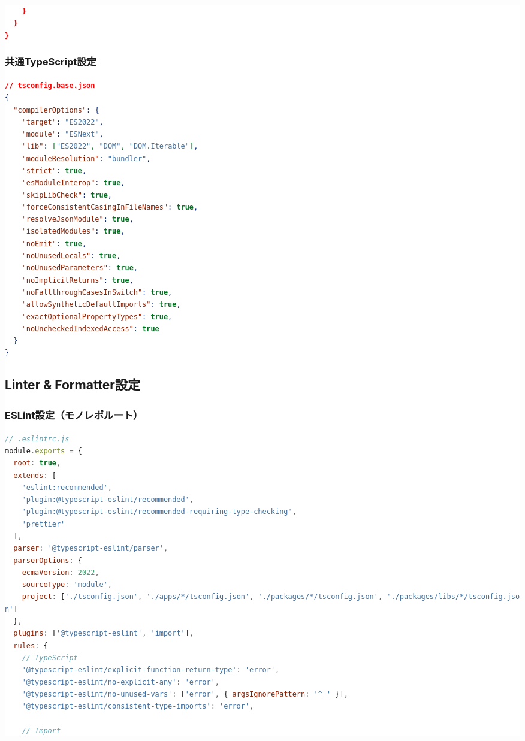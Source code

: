 ```json
    }
  }
}
```

### 共通TypeScript設定

```json
// tsconfig.base.json
{
  "compilerOptions": {
    "target": "ES2022",
    "module": "ESNext",
    "lib": ["ES2022", "DOM", "DOM.Iterable"],
    "moduleResolution": "bundler",
    "strict": true,
    "esModuleInterop": true,
    "skipLibCheck": true,
    "forceConsistentCasingInFileNames": true,
    "resolveJsonModule": true,
    "isolatedModules": true,
    "noEmit": true,
    "noUnusedLocals": true,
    "noUnusedParameters": true,
    "noImplicitReturns": true,
    "noFallthroughCasesInSwitch": true,
    "allowSyntheticDefaultImports": true,
    "exactOptionalPropertyTypes": true,
    "noUncheckedIndexedAccess": true
  }
}
```

## Linter & Formatter設定

### ESLint設定（モノレポルート）

```js
// .eslintrc.js
module.exports = {
  root: true,
  extends: [
    'eslint:recommended',
    'plugin:@typescript-eslint/recommended',
    'plugin:@typescript-eslint/recommended-requiring-type-checking',
    'prettier'
  ],
  parser: '@typescript-eslint/parser',
  parserOptions: {
    ecmaVersion: 2022,
    sourceType: 'module',
    project: ['./tsconfig.json', './apps/*/tsconfig.json', './packages/*/tsconfig.json', './packages/libs/*/tsconfig.json']
  },
  plugins: ['@typescript-eslint', 'import'],
  rules: {
    // TypeScript
    '@typescript-eslint/explicit-function-return-type': 'error',
    '@typescript-eslint/no-explicit-any': 'error',
    '@typescript-eslint/no-unused-vars': ['error', { argsIgnorePattern: '^_' }],
    '@typescript-eslint/consistent-type-imports': 'error',
    
    // Import
```